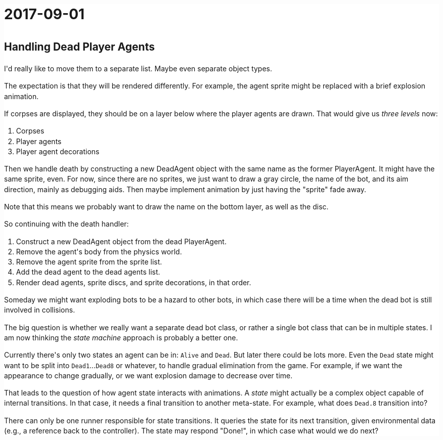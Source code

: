 # 2017-09-01

## Handling Dead Player Agents

I'd really like to move them to a separate list.
Maybe even separate object types.

The expectation is that they will be rendered differently.
For example, the agent sprite might be replaced with a brief explosion animation.

If corpses are displayed, they should be on a layer below where the player agents are drawn. That would give us *three levels* now:

1. Corpses
2. Player agents
3. Player agent decorations

Then we handle death by constructing a new DeadAgent object with the same name as the former PlayerAgent. It might have the same sprite, even.
For now, since there are no sprites, we just want to draw a gray circle, the name of the bot, and its aim direction, mainly as debugging aids.
Then maybe implement animation by just having the "sprite" fade away.

Note that this means we probably want to draw the name on the bottom layer, 
as well as the disc.

So continuing with the death handler:

1. Construct a new DeadAgent object from the dead PlayerAgent.
2. Remove the agent's body from the physics world.
3. Remove the agent sprite from the sprite list.
4. Add the dead agent to the dead agents list.
5. Render dead agents, sprite discs, and sprite decorations, in that order.

Someday we might want exploding bots to be a hazard to other bots, in which case there will be a time when the dead bot is still involved in collisions.

The big question is whether we really want a separate dead bot class, 
or rather a single bot class that can be in multiple states.
I am now thinking the *state machine* approach is probably a better one.

Currently there's only two states an agent can be in: `Alive` and `Dead`.
But later there could be lots more. 
Even the `Dead` state might want to be split into `Dead1`...`Dead8` or whatever, to handle gradual elimination from the game. For example, if we want the appearance to change gradually, or we want explosion damage to decrease over time.

That leads to the question of how agent state interacts with animations.
A *state* might actually be a complex object capable of internal transitions.
In that case, it needs a final transition to another meta-state. 
For example, what does `Dead.8` transition into?

There can only be one runner responsible for state transitions.
It queries the state for its next transition, given environmental data (e.g., a reference back to the controller). The state may respond "Done!", in which case what would we do next?
